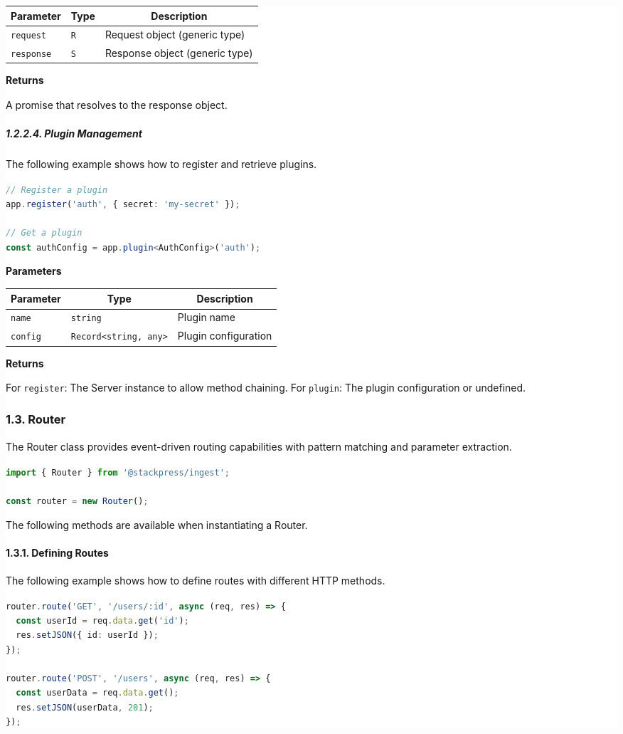 | Parameter | Type | Description |
|----------|------|-------------|
| `request` | `R` | Request object (generic type) |
| `response` | `S` | Response object (generic type) |

**Returns**

A promise that resolves to the response object.

##### 1.2.2.4. Plugin Management

The following example shows how to register and retrieve plugins.

```typescript
// Register a plugin
app.register('auth', { secret: 'my-secret' });

// Get a plugin
const authConfig = app.plugin<AuthConfig>('auth');
```

**Parameters**

| Parameter | Type | Description |
|----------|------|-------------|
| `name` | `string` | Plugin name |
| `config` | `Record<string, any>` | Plugin configuration |

**Returns**

For `register`: The Server instance to allow method chaining.
For `plugin`: The plugin configuration or undefined.

### 1.3. Router

The Router class provides event-driven routing capabilities with pattern matching and parameter extraction.

```typescript
import { Router } from '@stackpress/ingest';

const router = new Router();
```

The following methods are available when instantiating a Router.

#### 1.3.1. Defining Routes

The following example shows how to define routes with different HTTP methods.

```typescript
router.route('GET', '/users/:id', async (req, res) => {
  const userId = req.data.get('id');
  res.setJSON({ id: userId });
});

router.route('POST', '/users', async (req, res) => {
  const userData = req.data.get();
  res.setJSON(userData, 201);
});
```
